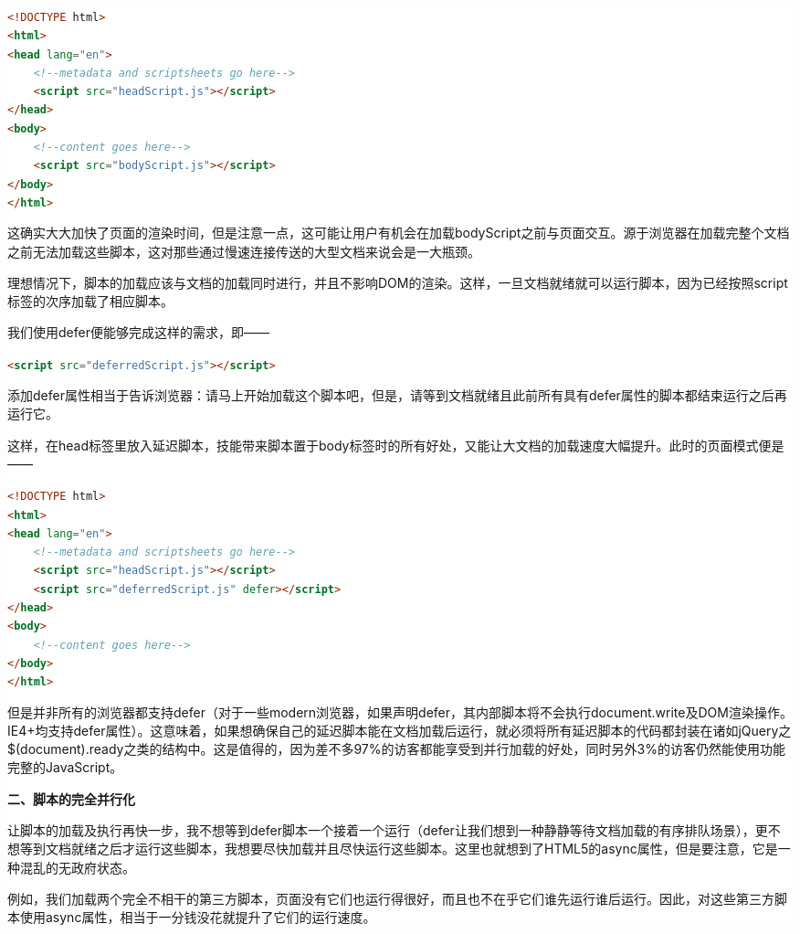 
```html
<!DOCTYPE html>
<html>
<head lang="en">
    <!--metadata and scriptsheets go here-->
    <script src="headScript.js"></script>
</head>
<body>
    <!--content goes here-->
    <script src="bodyScript.js"></script>
</body>
</html>
```



这确实大大加快了页面的渲染时间，但是注意一点，这可能让用户有机会在加载bodyScript之前与页面交互。源于浏览器在加载完整个文档之前无法加载这些脚本，这对那些通过慢速连接传送的大型文档来说会是一大瓶颈。

理想情况下，脚本的加载应该与文档的加载同时进行，并且不影响DOM的渲染。这样，一旦文档就绪就可以运行脚本，因为已经按照script标签的次序加载了相应脚本。

我们使用defer便能够完成这样的需求，即——

```html
<script src="deferredScript.js"></script>
```

添加defer属性相当于告诉浏览器：请马上开始加载这个脚本吧，但是，请等到文档就绪且此前所有具有defer属性的脚本都结束运行之后再运行它。

这样，在head标签里放入延迟脚本，技能带来脚本置于body标签时的所有好处，又能让大文档的加载速度大幅提升。此时的页面模式便是——


```html
<!DOCTYPE html>
<html>
<head lang="en">
    <!--metadata and scriptsheets go here-->
    <script src="headScript.js"></script>
    <script src="deferredScript.js" defer></script>
</head>
<body>
    <!--content goes here-->
</body>
</html>
```



但是并非所有的浏览器都支持defer（对于一些modern浏览器，如果声明defer，其内部脚本将不会执行document.write及DOM渲染操作。IE4+均支持defer属性）。这意味着，如果想确保自己的延迟脚本能在文档加载后运行，就必须将所有延迟脚本的代码都封装在诸如jQuery之$(document).ready之类的结构中。这是值得的，因为差不多97%的访客都能享受到并行加载的好处，同时另外3%的访客仍然能使用功能完整的JavaScript。

 

**二、脚本的完全并行化**

让脚本的加载及执行再快一步，我不想等到defer脚本一个接着一个运行（defer让我们想到一种静静等待文档加载的有序排队场景），更不想等到文档就绪之后才运行这些脚本，我想要尽快加载并且尽快运行这些脚本。这里也就想到了HTML5的async属性，但是要注意，它是一种混乱的无政府状态。

例如，我们加载两个完全不相干的第三方脚本，页面没有它们也运行得很好，而且也不在乎它们谁先运行谁后运行。因此，对这些第三方脚本使用async属性，相当于一分钱没花就提升了它们的运行速度。

